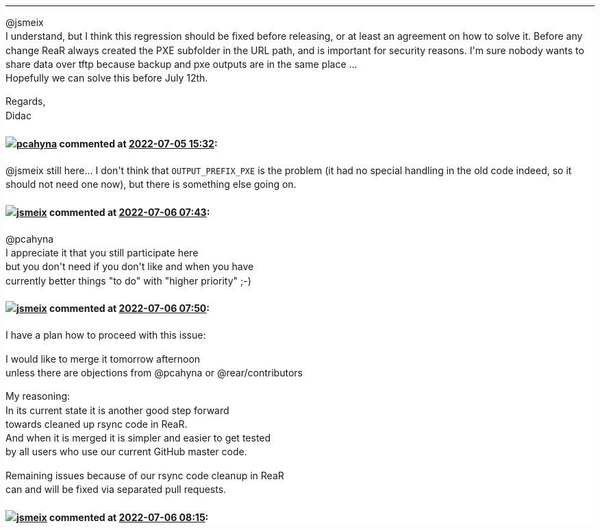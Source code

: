 
------------------------------------------------------------------------

@jsmeix  
I understand, but I think this regression should be fixed before
releasing, or at least an agreement on how to solve it. Before any
change ReaR always created the PXE subfolder in the URL path, and is
important for security reasons. I'm sure nobody wants to share data over
tftp because backup and pxe outputs are in the same place ...  
Hopefully we can solve this before July 12th.

Regards,  
Didac

#### <img src="https://avatars.githubusercontent.com/u/26300485?u=9105d243bc9f7ade463a3e52e8dd13fa67837158&v=4" width="50">[pcahyna](https://github.com/pcahyna) commented at [2022-07-05 15:32](https://github.com/rear/rear/pull/2831#issuecomment-1175198212):

@jsmeix still here... I don't think that `OUTPUT_PREFIX_PXE` is the
problem (it had no special handling in the old code indeed, so it should
not need one now), but there is something else going on.

#### <img src="https://avatars.githubusercontent.com/u/1788608?u=925fc54e2ce01551392622446ece427f51e2f0ce&v=4" width="50">[jsmeix](https://github.com/jsmeix) commented at [2022-07-06 07:43](https://github.com/rear/rear/pull/2831#issuecomment-1175893229):

@pcahyna  
I appreciate it that you still participate here  
but you don't need if you don't like and when you have  
currently better things "to do" with "higher priority" ;-)

#### <img src="https://avatars.githubusercontent.com/u/1788608?u=925fc54e2ce01551392622446ece427f51e2f0ce&v=4" width="50">[jsmeix](https://github.com/jsmeix) commented at [2022-07-06 07:50](https://github.com/rear/rear/pull/2831#issuecomment-1175900604):

I have a plan how to proceed with this issue:

I would like to merge it tomorrow afternoon  
unless there are objections from @pcahyna or @rear/contributors

My reasoning:  
In its current state it is another good step forward  
towards cleaned up rsync code in ReaR.  
And when it is merged it is simpler and easier to get tested  
by all users who use our current GitHub master code.

Remaining issues because of our rsync code cleanup in ReaR  
can and will be fixed via separated pull requests.

#### <img src="https://avatars.githubusercontent.com/u/1788608?u=925fc54e2ce01551392622446ece427f51e2f0ce&v=4" width="50">[jsmeix](https://github.com/jsmeix) commented at [2022-07-06 08:15](https://github.com/rear/rear/pull/2831#issuecomment-1175924062):
